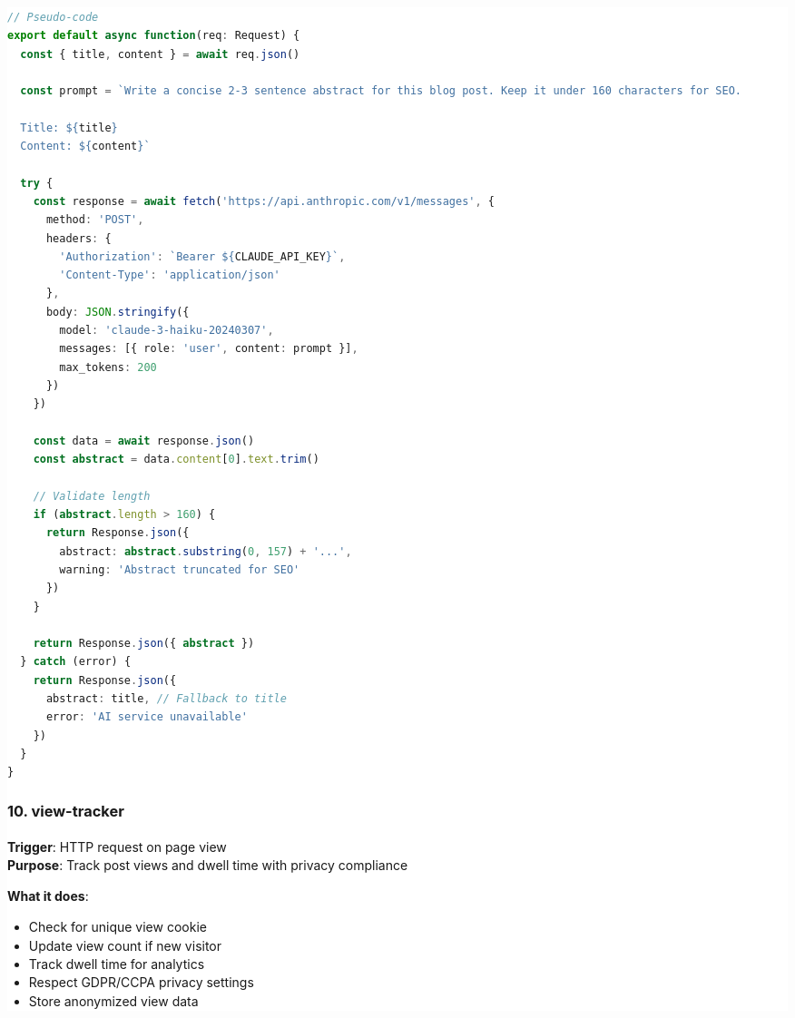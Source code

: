 ```typescript
// Pseudo-code
export default async function(req: Request) {
  const { title, content } = await req.json()
  
  const prompt = `Write a concise 2-3 sentence abstract for this blog post. Keep it under 160 characters for SEO.
  
  Title: ${title}
  Content: ${content}`
  
  try {
    const response = await fetch('https://api.anthropic.com/v1/messages', {
      method: 'POST',
      headers: {
        'Authorization': `Bearer ${CLAUDE_API_KEY}`,
        'Content-Type': 'application/json'
      },
      body: JSON.stringify({
        model: 'claude-3-haiku-20240307',
        messages: [{ role: 'user', content: prompt }],
        max_tokens: 200
      })
    })
    
    const data = await response.json()
    const abstract = data.content[0].text.trim()
    
    // Validate length
    if (abstract.length > 160) {
      return Response.json({ 
        abstract: abstract.substring(0, 157) + '...',
        warning: 'Abstract truncated for SEO'
      })
    }
    
    return Response.json({ abstract })
  } catch (error) {
    return Response.json({ 
      abstract: title, // Fallback to title
      error: 'AI service unavailable' 
    })
  }
}
```

### 10. view-tracker
**Trigger**: HTTP request on page view  
**Purpose**: Track post views and dwell time with privacy compliance

**What it does**:
- Check for unique view cookie
- Update view count if new visitor
- Track dwell time for analytics
- Respect GDPR/CCPA privacy settings
- Store anonymized view data
